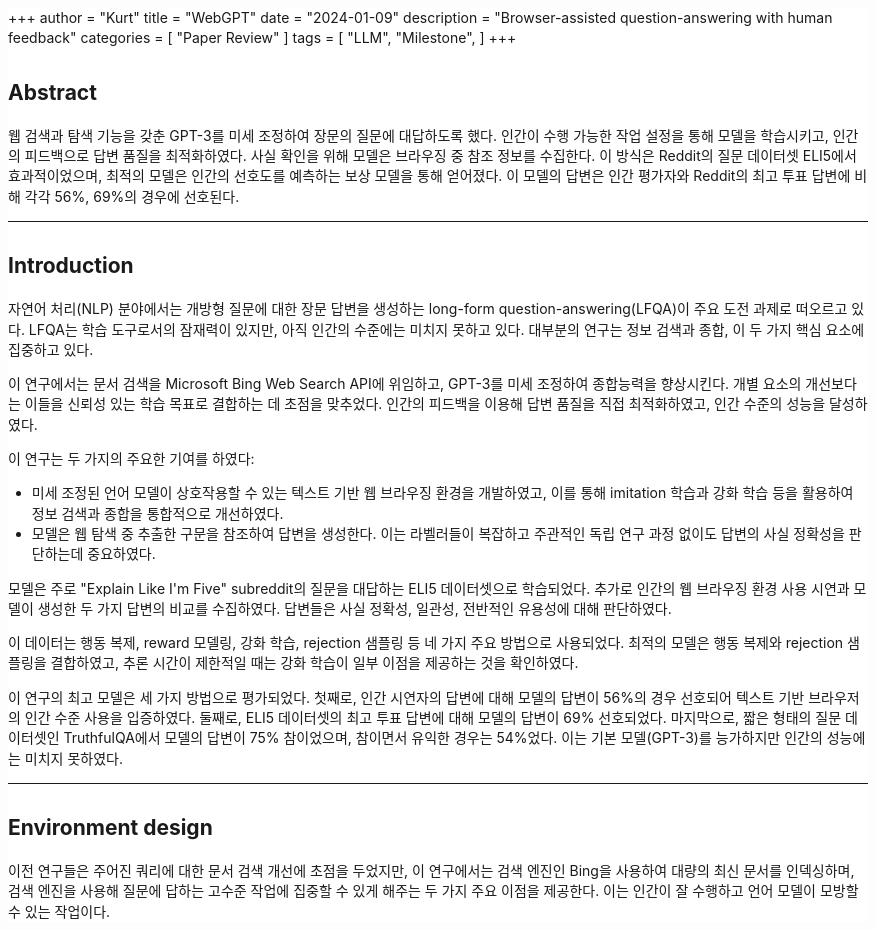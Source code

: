 +++
author = "Kurt"
title = "WebGPT"
date = "2024-01-09"
description = "Browser-assisted question-answering with human feedback"
categories = [
    "Paper Review"
]
tags = [
    "LLM",
    "Milestone",
]
+++

## Abstract

웹 검색과 탐색 기능을 갖춘 GPT-3를 미세 조정하여 장문의 질문에 대답하도록 했다. 인간이 수행 가능한 작업 설정을 통해 모델을 학습시키고, 인간의 피드백으로 답변 품질을 최적화하였다. 사실 확인을 위해 모델은 브라우징 중 참조 정보를 수집한다. 이 방식은 Reddit의 질문 데이터셋 ELI5에서 효과적이었으며, 최적의 모델은 인간의 선호도를 예측하는 보상 모델을 통해 얻어졌다. 이 모델의 답변은 인간 평가자와 Reddit의 최고 투표 답변에 비해 각각 56%, 69%의 경우에 선호된다.

---

## Introduction

자연어 처리(NLP) 분야에서는 개방형 질문에 대한 장문 답변을 생성하는 long-form question-answering(LFQA)이 주요 도전 과제로 떠오르고 있다. LFQA는 학습 도구로서의 잠재력이 있지만, 아직 인간의 수준에는 미치지 못하고 있다. 대부분의 연구는 정보 검색과 종합, 이 두 가지 핵심 요소에 집중하고 있다.

이 연구에서는 문서 검색을 Microsoft Bing Web Search API에 위임하고, GPT-3를 미세 조정하여 종합능력을 향상시킨다. 개별 요소의 개선보다는 이들을 신뢰성 있는 학습 목표로 결합하는 데 초점을 맞추었다. 인간의 피드백을 이용해 답변 품질을 직접 최적화하였고, 인간 수준의 성능을 달성하였다.

이 연구는 두 가지의 주요한 기여를 하였다:

* 미세 조정된 언어 모델이 상호작용할 수 있는 텍스트 기반 웹 브라우징 환경을 개발하였고, 이를 통해 imitation 학습과 강화 학습 등을 활용하여 정보 검색과 종합을 통합적으로 개선하였다.
* 모델은 웹 탐색 중 추출한 구문을 참조하여 답변을 생성한다. 이는 라벨러들이 복잡하고 주관적인 독립 연구 과정 없이도 답변의 사실 정확성을 판단하는데 중요하였다.

모델은 주로 "Explain Like I'm Five" subreddit의 질문을 대답하는 ELI5 데이터셋으로 학습되었다. 추가로 인간의 웹 브라우징 환경 사용 시연과 모델이 생성한 두 가지 답변의 비교를 수집하였다. 답변들은 사실 정확성, 일관성, 전반적인 유용성에 대해 판단하였다.

이 데이터는 행동 복제, reward 모델링, 강화 학습, rejection 샘플링 등 네 가지 주요 방법으로 사용되었다. 최적의 모델은 행동 복제와 rejection 샘플링을 결합하였고, 추론 시간이 제한적일 때는 강화 학습이 일부 이점을 제공하는 것을 확인하였다.

이 연구의 최고 모델은 세 가지 방법으로 평가되었다. 첫째로, 인간 시연자의 답변에 대해 모델의 답변이 56%의 경우 선호되어 텍스트 기반 브라우저의 인간 수준 사용을 입증하였다. 둘째로, ELI5 데이터셋의 최고 투표 답변에 대해 모델의 답변이 69% 선호되었다. 마지막으로, 짧은 형태의 질문 데이터셋인 TruthfulQA에서 모델의 답변이 75% 참이었으며, 참이면서 유익한 경우는 54%었다. 이는 기본 모델(GPT-3)를 능가하지만 인간의 성능에는 미치지 못하였다.

---

## Environment design

이전 연구들은 주어진 쿼리에 대한 문서 검색 개선에 초점을 두었지만, 이 연구에서는 검색 엔진인 Bing을 사용하여 대량의 최신 문서를 인덱싱하며, 검색 엔진을 사용해 질문에 답하는 고수준 작업에 집중할 수 있게 해주는 두 가지 주요 이점을 제공한다. 이는 인간이 잘 수행하고 언어 모델이 모방할 수 있는 작업이다.
